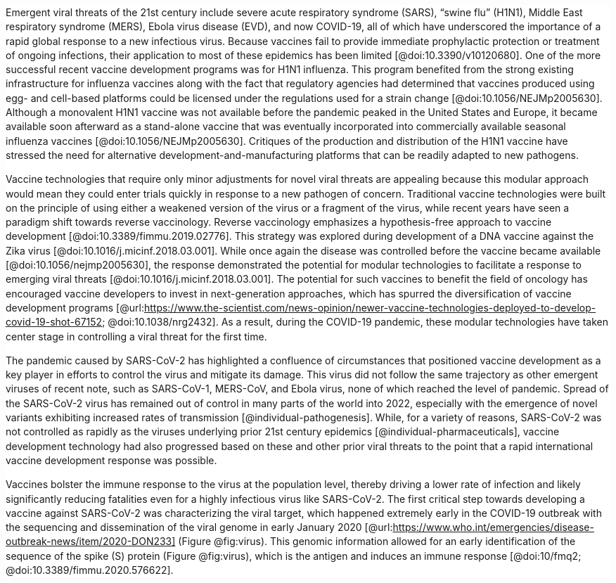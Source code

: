 Emergent viral threats of the 21st century include severe acute respiratory syndrome (SARS), “swine flu” (H1N1), Middle East respiratory syndrome (MERS), Ebola virus disease (EVD), and now COVID-19, all of which have underscored the importance of a rapid global response to a new infectious virus.
Because vaccines fail to provide immediate prophylactic protection or treatment of ongoing infections, their application to most of these epidemics has been limited [@doi:10.3390/v10120680].
One of the more successful recent vaccine development programs was for H1N1 influenza.
This program benefited from the strong existing infrastructure for influenza vaccines along with the fact that regulatory agencies had determined that vaccines produced using egg- and cell-based platforms could be licensed under the regulations used for a strain change [@doi:10.1056/NEJMp2005630].
Although a monovalent H1N1 vaccine was not available before the pandemic peaked in the United States and Europe, it became available soon afterward as a stand-alone vaccine that was eventually incorporated into commercially available seasonal influenza vaccines [@doi:10.1056/NEJMp2005630].
Critiques of the production and distribution of the H1N1 vaccine have stressed the need for alternative development-and-manufacturing platforms that can be readily adapted to new pathogens. 

Vaccine technologies that require only minor adjustments for novel viral threats are appealing because this modular approach would mean they could enter trials quickly in response to a new pathogen of concern.
Traditional vaccine technologies were built on the principle of using either a weakened version of the virus or a fragment of the virus, while recent years have seen a paradigm shift towards reverse vaccinology.
Reverse vaccinology emphasizes a hypothesis-free approach to vaccine development [@doi:10.3389/fimmu.2019.02776].
This strategy was explored during development of a DNA vaccine against the Zika virus [@doi:10.1016/j.micinf.2018.03.001].
While once again the disease was controlled before the vaccine became available [@doi:10.1056/nejmp2005630], the response demonstrated the potential for modular technologies to facilitate a response to emerging viral threats [@doi:10.1016/j.micinf.2018.03.001].
The potential for such vaccines to benefit the field of oncology has encouraged vaccine developers to invest in next-generation approaches, which has spurred the diversification of vaccine development programs [@url:https://www.the-scientist.com/news-opinion/newer-vaccine-technologies-deployed-to-develop-covid-19-shot-67152; @doi:10.1038/nrg2432].
As a result, during the COVID-19 pandemic, these modular technologies have taken center stage in controlling a viral threat for the first time.

The pandemic caused by SARS-CoV-2 has highlighted a confluence of circumstances that positioned vaccine development as a key player in efforts to control the virus and mitigate its damage.
This virus did not follow the same trajectory as other emergent viruses of recent note, such as SARS-CoV-1, MERS-CoV, and Ebola virus, none of which reached the level of pandemic.
Spread of the SARS-CoV-2 virus has remained out of control in many parts of the world into 2022, especially with the emergence of novel variants exhibiting increased rates of transmission [@individual-pathogenesis].
While, for a variety of reasons, SARS-CoV-2 was not controlled as rapidly as the viruses underlying prior 21st century epidemics [@individual-pharmaceuticals], vaccine development technology had also progressed based on these and other prior viral threats to the point that a rapid international vaccine development response was possible. 

Vaccines bolster the immune response to the virus at the population level, thereby driving a lower rate of infection and likely significantly reducing fatalities even for a highly infectious virus like SARS-CoV-2.
The first critical step towards developing a vaccine against SARS-CoV-2 was characterizing the viral target, which happened extremely early in the COVID-19 outbreak with the sequencing and dissemination of the viral genome in early January 2020 [@url:https://www.who.int/emergencies/disease-outbreak-news/item/2020-DON233] (Figure @fig:virus).
This genomic information allowed for an early identification of the sequence of the spike (S) protein (Figure @fig:virus), which is the antigen and induces an immune response [@doi:10/fmq2; @doi:10.3389/fimmu.2020.576622].
